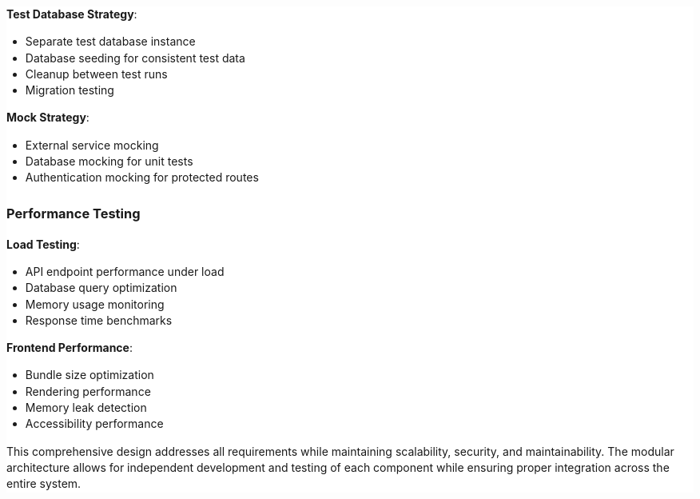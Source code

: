 **Test Database Strategy**:

- Separate test database instance
- Database seeding for consistent test data
- Cleanup between test runs
- Migration testing

**Mock Strategy**:

- External service mocking
- Database mocking for unit tests
- Authentication mocking for protected routes

### Performance Testing

**Load Testing**:

- API endpoint performance under load
- Database query optimization
- Memory usage monitoring
- Response time benchmarks

**Frontend Performance**:

- Bundle size optimization
- Rendering performance
- Memory leak detection
- Accessibility performance

This comprehensive design addresses all requirements while maintaining scalability, security, and maintainability. The modular architecture allows for independent development and testing of each component while ensuring proper integration across the entire system.
